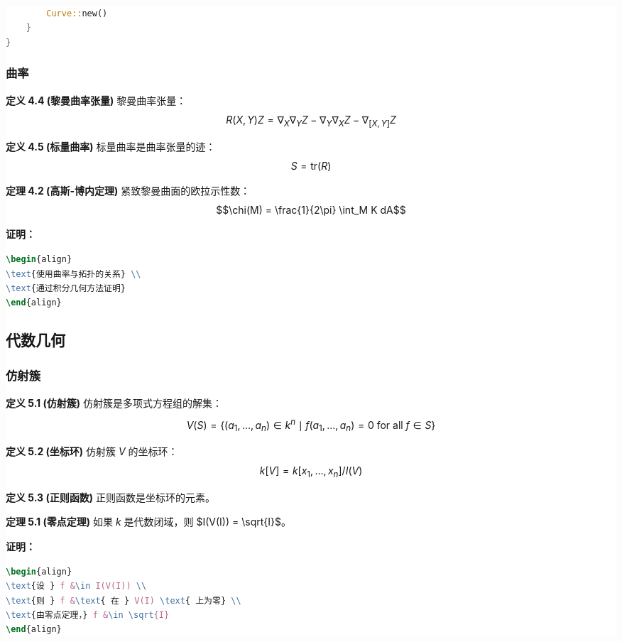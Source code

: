 ```rust
        Curve::new()
    }
}
```

### 曲率

**定义 4.4 (黎曼曲率张量)**
黎曼曲率张量：
$$R(X, Y)Z = \nabla_X \nabla_Y Z - \nabla_Y \nabla_X Z - \nabla_{[X, Y]} Z$$

**定义 4.5 (标量曲率)**
标量曲率是曲率张量的迹：
$$S = \text{tr}(R)$$

**定理 4.2 (高斯-博内定理)**
紧致黎曼曲面的欧拉示性数：
$$\chi(M) = \frac{1}{2\pi} \int_M K dA$$

**证明：**

```latex
\begin{align}
\text{使用曲率与拓扑的关系} \\
\text{通过积分几何方法证明}
\end{align}
```

## 代数几何

### 仿射簇

**定义 5.1 (仿射簇)**
仿射簇是多项式方程组的解集：
$$V(S) = \{(a_1, \ldots, a_n) \in k^n \mid f(a_1, \ldots, a_n) = 0 \text{ for all } f \in S\}$$

**定义 5.2 (坐标环)**
仿射簇 $V$ 的坐标环：
$$k[V] = k[x_1, \ldots, x_n]/I(V)$$

**定义 5.3 (正则函数)**
正则函数是坐标环的元素。

**定理 5.1 (零点定理)**
如果 $k$ 是代数闭域，则 $I(V(I)) = \sqrt{I}$。

**证明：**

```latex
\begin{align}
\text{设 } f &\in I(V(I)) \\
\text{则 } f &\text{ 在 } V(I) \text{ 上为零} \\
\text{由零点定理，} f &\in \sqrt{I}
\end{align}
```
